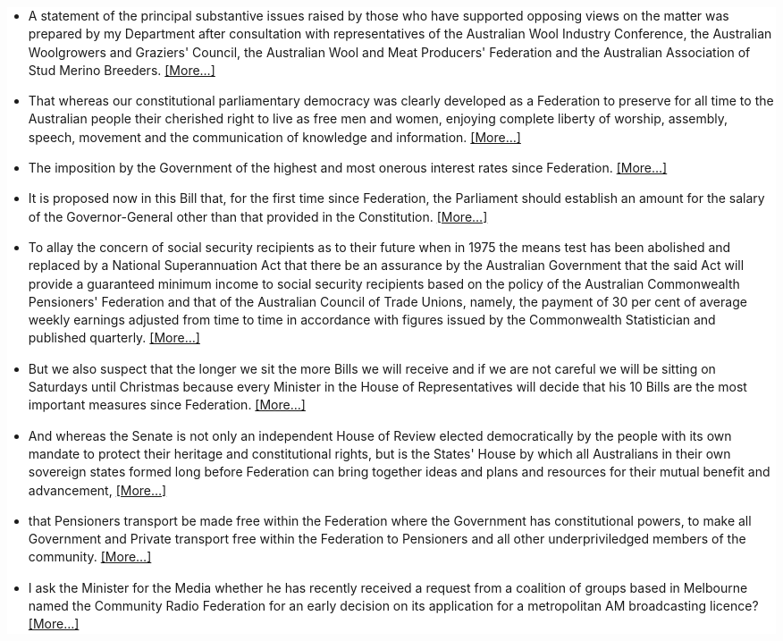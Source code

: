 * A statement of the principal substantive issues raised by those who have supported opposing views on the matter was prepared by my Department after consultation with representatives of the Australian Wool Industry Conference, the Australian Woolgrowers and Graziers' Council, the Australian Wool and Meat Producers' <span class="highlight">Federation</span> and the Australian Association of Stud Merino Breeders. [[More&hellip;]](https://historichansard.net/senate/1973/19731206_senate_28_s58/#subdebate-75-1)

* That whereas our constitutional parliamentary democracy was clearly developed as a <span class="highlight">Federation</span> to preserve for all time to the Australian people their cherished right to live as free men and women, enjoying complete liberty of worship, assembly, speech, movement and the communication of knowledge and information. [[More&hellip;]](https://historichansard.net/senate/1974/19740312_senate_28_s59/#subdebate-0-0)

* The imposition by the Government of the highest and most onerous interest rates since <span class="highlight">Federation</span>. [[More&hellip;]](https://historichansard.net/senate/1974/19740320_senate_28_s59/#debate-32)

* It is proposed now in this Bill that, for the first time since <span class="highlight">Federation</span>, the Parliament should establish an amount for the salary of the Governor-General other than that provided in the Constitution. [[More&hellip;]](https://historichansard.net/senate/1974/19740409_senate_28_s59/#subdebate-36-0)

* To allay the concern of social security recipients as to their future when in 1975 the means test has been abolished and replaced by a National Superannuation Act that there be an assurance by the Australian Government that the said Act will provide a guaranteed minimum income to social security recipients based on the policy of the Australian Commonwealth Pensioners' <span class="highlight">Federation</span> and that of the Australian Council of Trade Unions, namely, the payment of 30 per cent of average weekly earnings adjusted from time to time in accordance with figures issued by the Commonwealth Statistician and published quarterly. [[More&hellip;]](https://historichansard.net/senate/1974/19740723_senate_29_s60/#subdebate-0-1)

* But we also suspect that the longer we sit the more Bills we will receive and if we are not careful we will be sitting on Saturdays until Christmas because every Minister in the House of Representatives will decide that his 10 Bills are the most important measures since <span class="highlight">Federation</span>. [[More&hellip;]](https://historichansard.net/senate/1974/19740725_senate_29_s60/#debate-47)

* And whereas the Senate is not only an independent House of Review elected democratically by the people with its own mandate to protect their heritage and constitutional rights, but is the States' House by which all Australians in their own sovereign states formed long before <span class="highlight">Federation</span> can bring together ideas and plans and resources for their mutual benefit and advancement, [[More&hellip;]](https://historichansard.net/senate/1974/19740919_senate_29_s61/#subdebate-0-4)

* that Pensioners transport be made free within the <span class="highlight">Federation</span> where the Government has constitutional powers, to make all Government and Private transport free within the <span class="highlight">Federation</span> to Pensioners and all other underpriviledged members of the community. [[More&hellip;]](https://historichansard.net/senate/1974/19740919_senate_29_s61/#subdebate-0-4)

* I ask the Minister for the Media whether he has recently received a request from a coalition of groups based in Melbourne named the Community Radio <span class="highlight">Federation</span> for an early decision on its application for a metropolitan AM broadcasting licence? [[More&hellip;]](https://historichansard.net/senate/1974/19741001_senate_29_s61/#subdebate-22-0)
